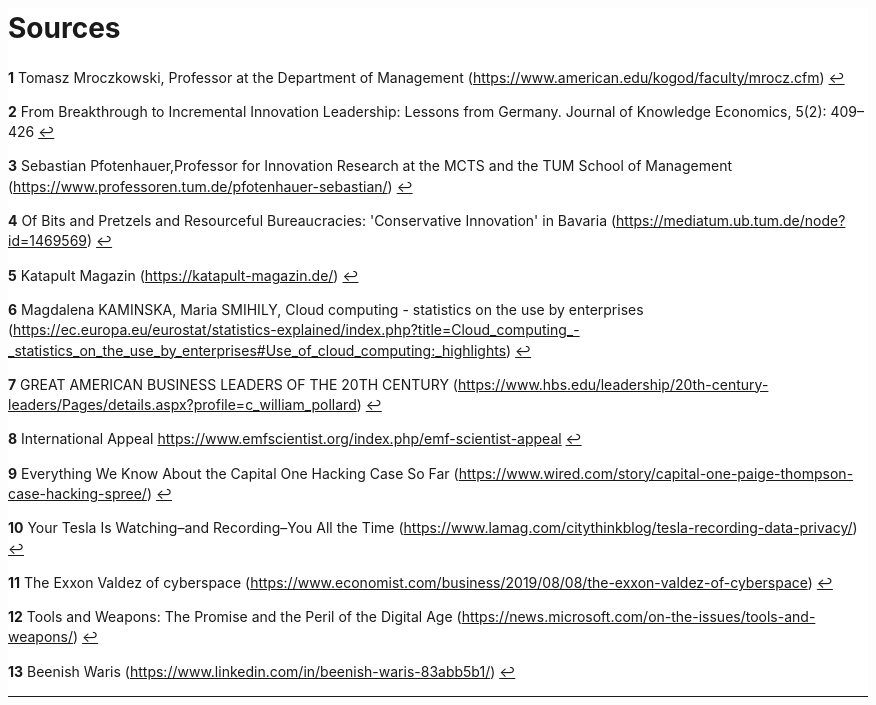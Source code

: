 # Sources 

<b id="f1">1</b> Tomasz Mroczkowski, Professor at the Department of Management (https://www.american.edu/kogod/faculty/mrocz.cfm) [↩](#a1)

<b id="f2">2</b> From Breakthrough to Incremental Innovation Leadership: Lessons from Germany. Journal of Knowledge Economics, 5(2): 409–426 [↩](#a2)

<b id="f3">3</b> Sebastian Pfotenhauer,Professor for Innovation Research at the MCTS and the TUM School of Management (https://www.professoren.tum.de/pfotenhauer-sebastian/) [↩](#a3)

<b id="f4">4</b> Of Bits and Pretzels and Resourceful Bureaucracies: 'Conservative Innovation' in Bavaria (https://mediatum.ub.tum.de/node?id=1469569) [↩](#a4)

<b id="f5">5</b> Katapult Magazin (https://katapult-magazin.de/) [↩](#a5)

<b id="f6">6</b> Magdalena KAMINSKA, Maria SMIHILY, Cloud computing - statistics on the use by enterprises (https://ec.europa.eu/eurostat/statistics-explained/index.php?title=Cloud_computing_-_statistics_on_the_use_by_enterprises#Use_of_cloud_computing:_highlights) [↩](#a6)

<b id="f7">7</b> GREAT AMERICAN BUSINESS LEADERS OF THE 20TH CENTURY (https://www.hbs.edu/leadership/20th-century-leaders/Pages/details.aspx?profile=c_william_pollard) [↩](#a7)

<b id="f8">8</b> International Appeal https://www.emfscientist.org/index.php/emf-scientist-appeal [↩](#a8)

<b id="f9">9</b> Everything We Know About the Capital One Hacking Case So Far (https://www.wired.com/story/capital-one-paige-thompson-case-hacking-spree/) [↩](#a9)

<b id="f10">10</b> Your Tesla Is Watching–and Recording–You All the Time (https://www.lamag.com/citythinkblog/tesla-recording-data-privacy/) [↩](#a10)

<b id="f11">11</b> The Exxon Valdez of cyberspace (https://www.economist.com/business/2019/08/08/the-exxon-valdez-of-cyberspace) [↩](#a11)

<b id="f12">12</b> Tools and Weapons: The Promise and the Peril of the Digital Age (https://news.microsoft.com/on-the-issues/tools-and-weapons/) [↩](#a12)

<b id="f13">13</b> Beenish Waris (https://www.linkedin.com/in/beenish-waris-83abb5b1/) [↩](#a13)

---